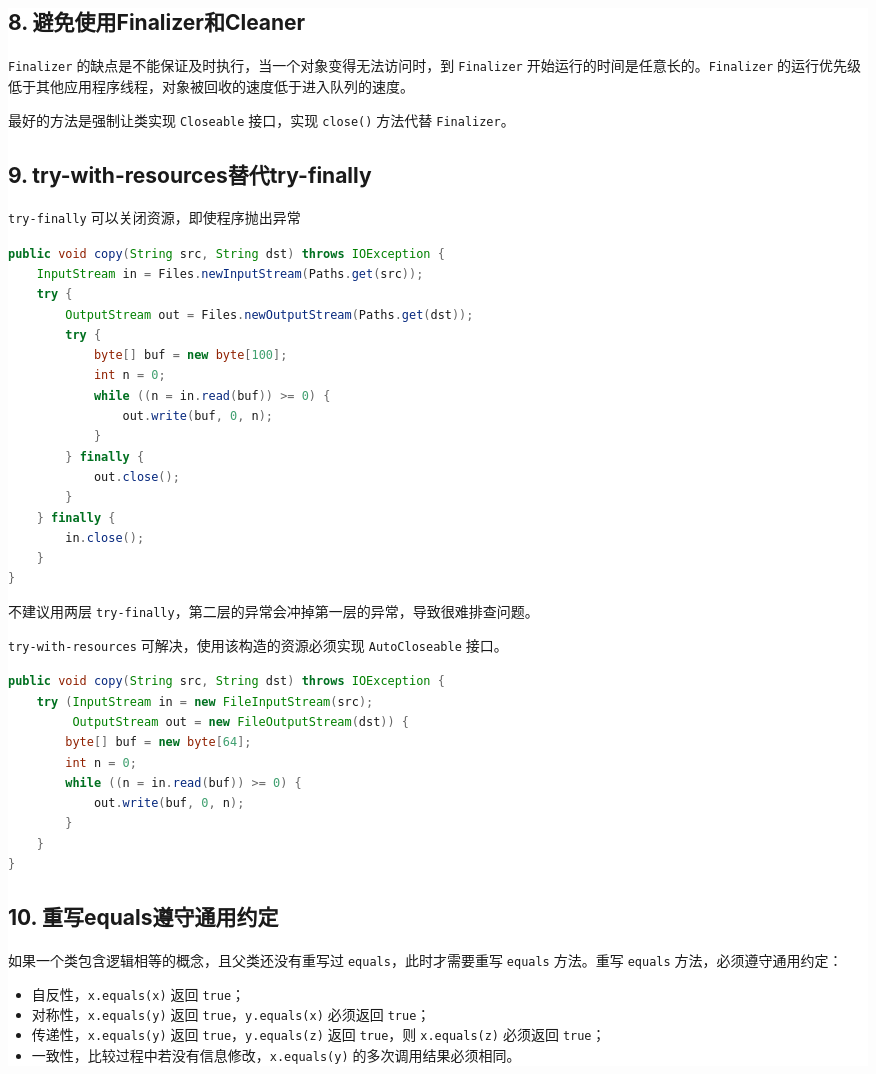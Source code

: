 ## 8. 避免使用Finalizer和Cleaner

`Finalizer` 的缺点是不能保证及时执行，当一个对象变得无法访问时，到 `Finalizer` 开始运行的时间是任意长的。`Finalizer` 的运行优先级低于其他应用程序线程，对象被回收的速度低于进入队列的速度。

最好的方法是强制让类实现 `Closeable` 接口，实现 `close()` 方法代替 `Finalizer`。

## 9. try-with-resources替代try-finally

`try-finally` 可以关闭资源，即使程序抛出异常

```java
public void copy(String src, String dst) throws IOException {
    InputStream in = Files.newInputStream(Paths.get(src));
    try {
        OutputStream out = Files.newOutputStream(Paths.get(dst));
        try {
            byte[] buf = new byte[100];
            int n = 0;
            while ((n = in.read(buf)) >= 0) {
                out.write(buf, 0, n);
            }
        } finally {
            out.close();
        }
    } finally {
        in.close();
    }
}
```

不建议用两层 `try-finally`，第二层的异常会冲掉第一层的异常，导致很难排查问题。

`try-with-resources` 可解决，使用该构造的资源必须实现 `AutoCloseable` 接口。

```java
public void copy(String src, String dst) throws IOException {
    try (InputStream in = new FileInputStream(src);
         OutputStream out = new FileOutputStream(dst)) {
        byte[] buf = new byte[64];
        int n = 0;
        while ((n = in.read(buf)) >= 0) {
            out.write(buf, 0, n);
        }
    }
}
```

## 10. 重写equals遵守通用约定

如果一个类包含逻辑相等的概念，且父类还没有重写过 `equals`，此时才需要重写 `equals` 方法。重写 `equals` 方法，必须遵守通用约定：

- 自反性，`x.equals(x)` 返回 `true`；
- 对称性，`x.equals(y)` 返回 `true`，`y.equals(x)` 必须返回 `true`；
- 传递性，`x.equals(y)` 返回 `true`，`y.equals(z)` 返回 `true`，则 `x.equals(z)` 必须返回 `true`；
- 一致性，比较过程中若没有信息修改，`x.equals(y)` 的多次调用结果必须相同。
